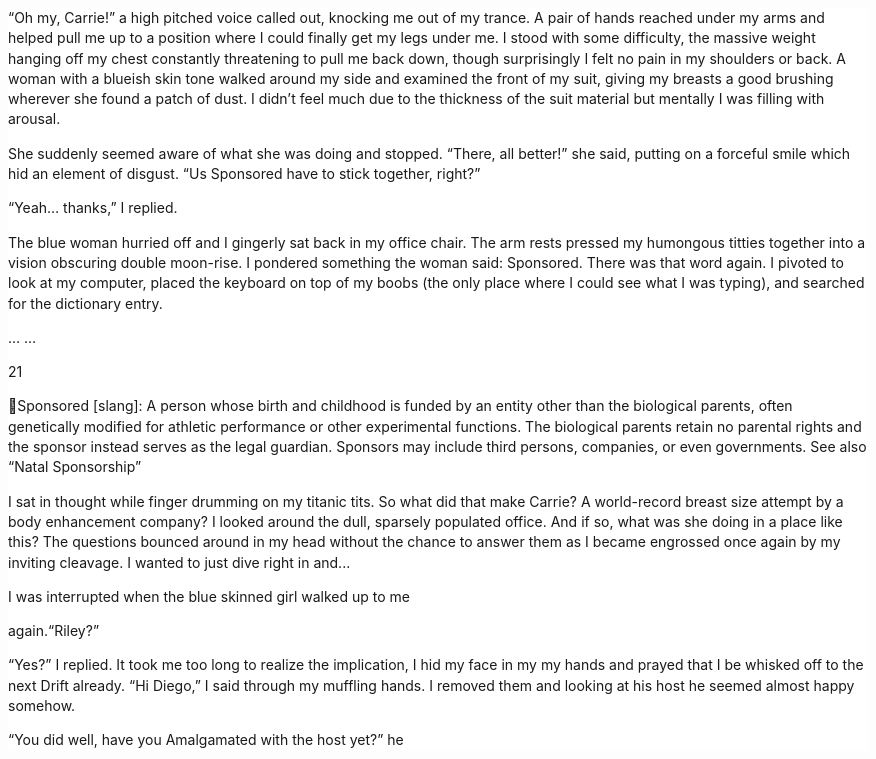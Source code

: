 “Oh my, Carrie!” a high pitched voice called out, knocking me out
of my trance. A pair of hands reached under my arms and helped pull
me up to a position where  I could  finally get  my legs  under me. I
stood with some difficulty, the massive weight hanging off my chest
constantly  threatening  to  pull   me  back  down,   though   surprisingly  I
felt no  pain in my shoulders or back.  A woman with a blueish skin
tone walked around my side and examined the front of my suit, giving
my breasts a good brushing wherever she found a patch of dust. I
didn’t feel much due to the thickness of the suit material but mentally
I was filling with arousal.

She suddenly seemed aware of what she was doing and stopped.
“There, all better!” she said, putting on a forceful smile which hid an
element of disgust. “Us Sponsored have to stick together, right?”

“Yeah… thanks,” I replied. 

The blue woman hurried off and I gingerly sat back in my office chair.
The arm rests pressed my humongous titties together  into  a vision
obscuring double moon-rise. I pondered something the woman said:
Sponsored.   There   was   that   word   again.   I   pivoted   to   look   at   my
computer,  placed the  keyboard on top of my boobs (the only place
where I could see what I was typing), and searched for the dictionary
entry.

…
…

21

Sponsored [slang]: A person whose birth and childhood is funded by
an entity other than the biological parents, often genetically modified
for   athletic   performance   or   other   experimental   functions.   The
biological parents retain no parental  rights and the  sponsor instead
serves   as   the   legal   guardian.   Sponsors   may   include   third   persons,
companies, or even governments. See also “Natal Sponsorship”

I   sat   in   thought   while   finger   drumming   on   my   titanic   tits.   So
what did that make Carrie? A world-record breast size attempt by a
body   enhancement   company?   I   looked   around   the   dull,   sparsely
populated office. And if so, what was she doing in a place like this?
The   questions   bounced   around   in   my   head   without   the   chance   to
answer   them   as   I   became   engrossed   once   again   by   my   inviting
cleavage. I wanted to just dive right in and...

I was interrupted when the blue skinned  girl walked up to me

again.“Riley?”

“Yes?” I replied. It took me too long to realize the implication, I
hid my face in my my hands and prayed that I be whisked off to the
next   Drift   already.   “Hi   Diego,”   I   said   through   my  muffling  hands.   I
removed   them   and   looking   at   his   host   he   seemed   almost   happy
somehow.

“You   did   well,   have   you   Amalgamated   with   the   host   yet?”   he
